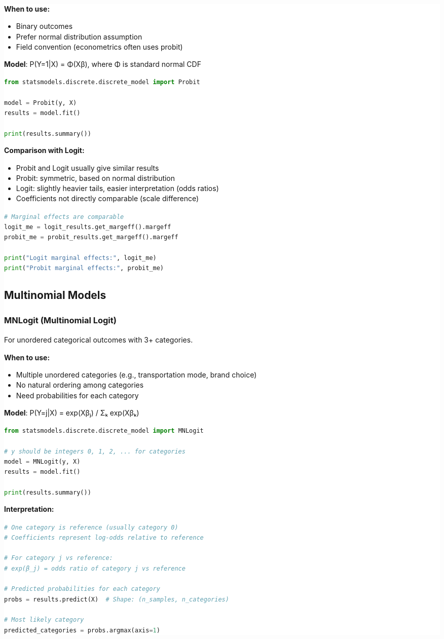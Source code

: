 **When to use:**
- Binary outcomes
- Prefer normal distribution assumption
- Field convention (econometrics often uses probit)

**Model**: P(Y=1|X) = Φ(Xβ), where Φ is standard normal CDF

```python
from statsmodels.discrete.discrete_model import Probit

model = Probit(y, X)
results = model.fit()

print(results.summary())
```

**Comparison with Logit:**
- Probit and Logit usually give similar results
- Probit: symmetric, based on normal distribution
- Logit: slightly heavier tails, easier interpretation (odds ratios)
- Coefficients not directly comparable (scale difference)

```python
# Marginal effects are comparable
logit_me = logit_results.get_margeff().margeff
probit_me = probit_results.get_margeff().margeff

print("Logit marginal effects:", logit_me)
print("Probit marginal effects:", probit_me)
```

## Multinomial Models

### MNLogit (Multinomial Logit)

For unordered categorical outcomes with 3+ categories.

**When to use:**
- Multiple unordered categories (e.g., transportation mode, brand choice)
- No natural ordering among categories
- Need probabilities for each category

**Model**: P(Y=j|X) = exp(Xβⱼ) / Σₖ exp(Xβₖ)

```python
from statsmodels.discrete.discrete_model import MNLogit

# y should be integers 0, 1, 2, ... for categories
model = MNLogit(y, X)
results = model.fit()

print(results.summary())
```

**Interpretation:**
```python
# One category is reference (usually category 0)
# Coefficients represent log-odds relative to reference

# For category j vs reference:
# exp(β_j) = odds ratio of category j vs reference

# Predicted probabilities for each category
probs = results.predict(X)  # Shape: (n_samples, n_categories)

# Most likely category
predicted_categories = probs.argmax(axis=1)
```
